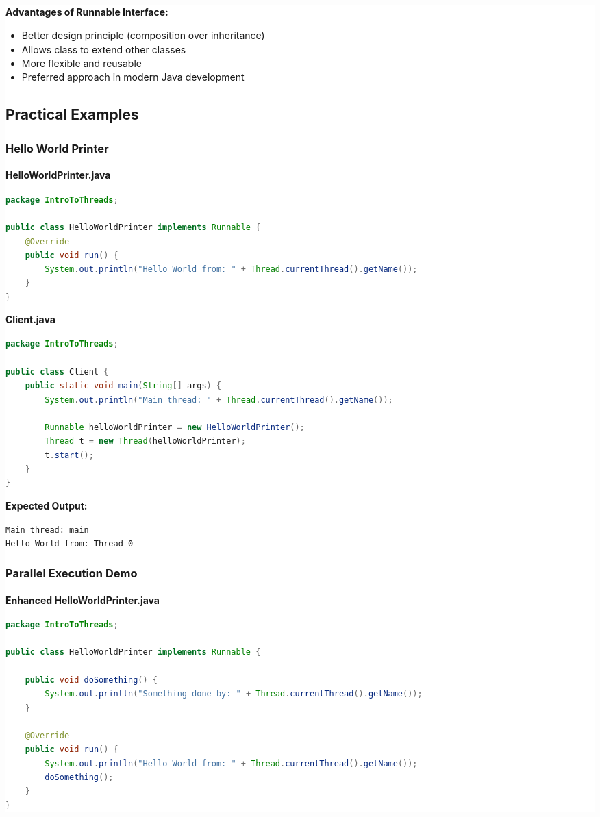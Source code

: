 **Advantages of Runnable Interface:**

- Better design principle (composition over inheritance)
- Allows class to extend other classes
- More flexible and reusable
- Preferred approach in modern Java development


## Practical Examples

### Hello World Printer

**HelloWorldPrinter.java**

```java
package IntroToThreads;

public class HelloWorldPrinter implements Runnable {
    @Override
    public void run() {
        System.out.println("Hello World from: " + Thread.currentThread().getName());
    }
}
```

**Client.java**

```java
package IntroToThreads;

public class Client {
    public static void main(String[] args) {
        System.out.println("Main thread: " + Thread.currentThread().getName());
        
        Runnable helloWorldPrinter = new HelloWorldPrinter();
        Thread t = new Thread(helloWorldPrinter);
        t.start();
    }
}
```

**Expected Output:**

```
Main thread: main
Hello World from: Thread-0
```


### Parallel Execution Demo

**Enhanced HelloWorldPrinter.java**

```java
package IntroToThreads;

public class HelloWorldPrinter implements Runnable {
    
    public void doSomething() {
        System.out.println("Something done by: " + Thread.currentThread().getName());
    }
    
    @Override
    public void run() {
        System.out.println("Hello World from: " + Thread.currentThread().getName());
        doSomething();
    }
}
```